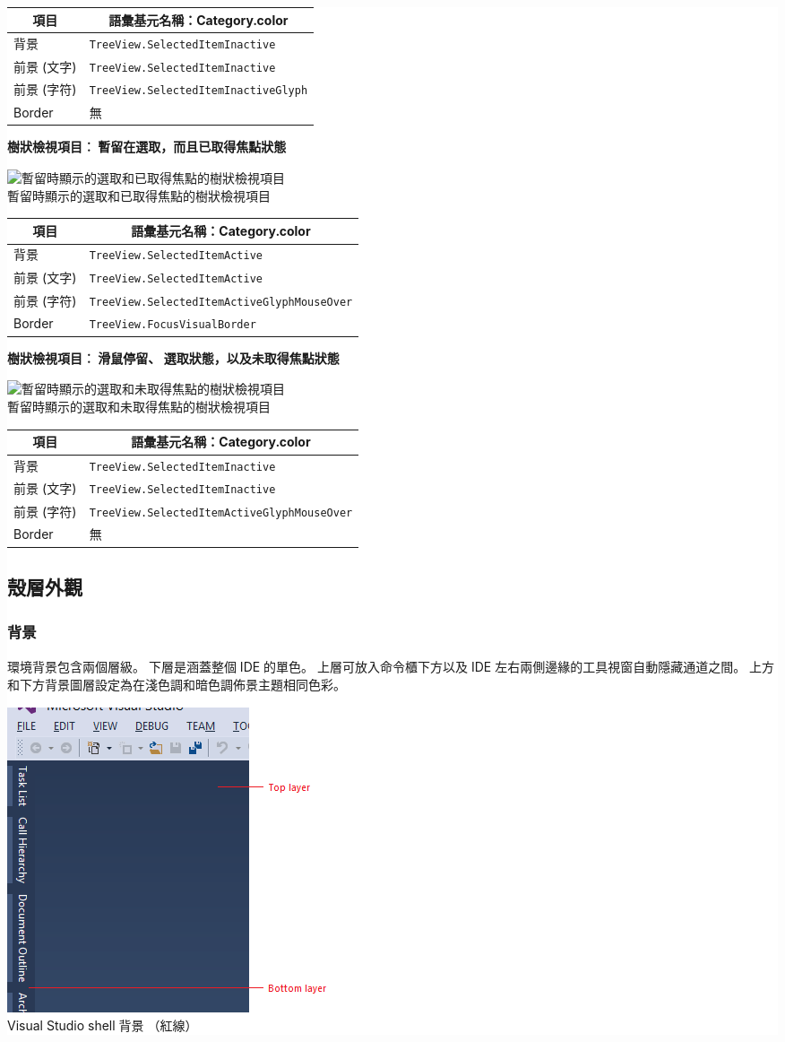| 項目 | 語彙基元名稱：Category.color |
| --- | --- |
| 背景 | `TreeView.SelectedItemInactive` |
| 前景 (文字) | `TreeView.SelectedItemInactive` |
| 前景 (字符) | `TreeView.SelectedItemInactiveGlyph` |
| Border | 無 |

**樹狀檢視項目︰ 暫留在選取，而且已取得焦點狀態**

![暫留時顯示的選取和已取得焦點的樹狀檢視項目](~/docs/extensibility/ux-guidelines/media/0303-153_treeviewfocusedhover.png "0303-153_TreeViewFocusedHover")<br />暫留時顯示的選取和已取得焦點的樹狀檢視項目  

| 項目 | 語彙基元名稱：Category.color |
| --- | --- |
| 背景 | `TreeView.SelectedItemActive` |
| 前景 (文字) | `TreeView.SelectedItemActive` |
| 前景 (字符) | `TreeView.SelectedItemActiveGlyphMouseOver` |
| Border | `TreeView.FocusVisualBorder` |

**樹狀檢視項目︰ 滑鼠停留、 選取狀態，以及未取得焦點狀態**

![暫留時顯示的選取和未取得焦點的樹狀檢視項目](~/docs/extensibility/ux-guidelines/media/0303-154_treeviewunfocusedhover.png "0303-154_TreeViewUnfocusedHover")<br />暫留時顯示的選取和未取得焦點的樹狀檢視項目  

| 項目 | 語彙基元名稱：Category.color |
| --- | --- |
| 背景 | `TreeView.SelectedItemInactive` |
| 前景 (文字) | `TreeView.SelectedItemInactive` |
| 前景 (字符) | `TreeView.SelectedItemActiveGlyphMouseOver` |
| Border | 無 |

## <a name="shell-appearance"></a>殼層外觀

### <a name="background"></a>背景  
環境背景包含兩個層級。 下層是涵蓋整個 IDE 的單色。 上層可放入命令櫃下方以及 IDE 左右兩側邊緣的工具視窗自動隱藏通道之間。 上方和下方背景圖層設定為在淺色調和暗色調佈景主題相同色彩。  

![Visual Studio shell 背景 （紅線）](../../extensibility/ux-guidelines/media/0303-187_shellbackgroundredline.png "0303-187_ShellBackgroundRedline")<br />Visual Studio shell 背景 （紅線）
